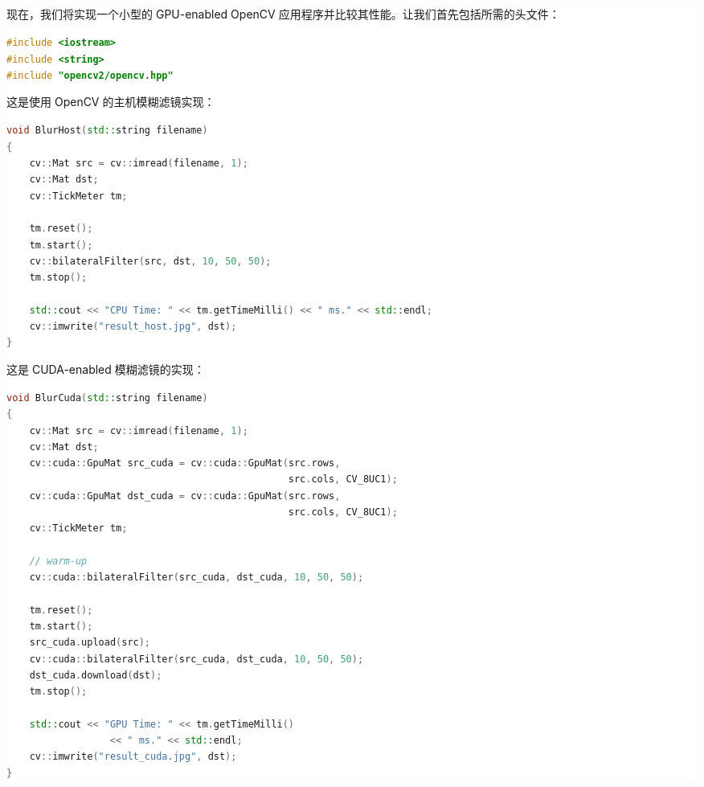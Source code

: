 现在，我们将实现一个小型的 GPU-enabled OpenCV 应用程序并比较其性能。让我们首先包括所需的头文件：

```cpp
#include <iostream>
#include <string>
#include "opencv2/opencv.hpp"
```

这是使用 OpenCV 的主机模糊滤镜实现：

```cpp
void BlurHost(std::string filename)
{
    cv::Mat src = cv::imread(filename, 1);
    cv::Mat dst; 
    cv::TickMeter tm;

    tm.reset();
    tm.start();
    cv::bilateralFilter(src, dst, 10, 50, 50);
    tm.stop();

    std::cout << "CPU Time: " << tm.getTimeMilli() << " ms." << std::endl;
    cv::imwrite("result_host.jpg", dst);
}
```

这是 CUDA-enabled 模糊滤镜的实现：

```cpp
void BlurCuda(std::string filename)
{
    cv::Mat src = cv::imread(filename, 1);
    cv::Mat dst;
    cv::cuda::GpuMat src_cuda = cv::cuda::GpuMat(src.rows, 
                                                 src.cols, CV_8UC1);
    cv::cuda::GpuMat dst_cuda = cv::cuda::GpuMat(src.rows, 
                                                 src.cols, CV_8UC1);
    cv::TickMeter tm;

    // warm-up
    cv::cuda::bilateralFilter(src_cuda, dst_cuda, 10, 50, 50);

    tm.reset();
    tm.start();
    src_cuda.upload(src);
    cv::cuda::bilateralFilter(src_cuda, dst_cuda, 10, 50, 50);
    dst_cuda.download(dst);
    tm.stop();

    std::cout << "GPU Time: " << tm.getTimeMilli() 
                  << " ms." << std::endl;
    cv::imwrite("result_cuda.jpg", dst);
}
```
